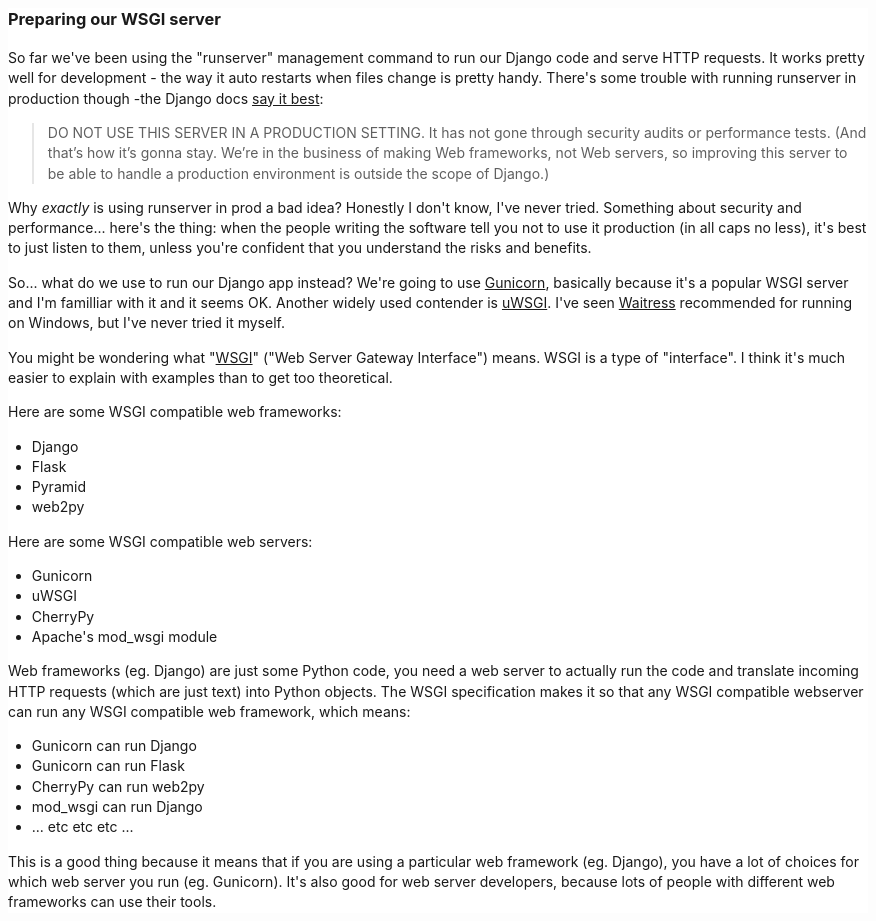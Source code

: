 <h3 id="wsgi">Preparing our WSGI server</h3>

So far we've been using the "runserver" management command to run our Django code and serve HTTP requests.
It works pretty well for development - the way it auto restarts when files change is pretty handy.
There's some trouble with running runserver in production though -the Django docs [say it best](https://docs.djangoproject.com/en/2.2/ref/django-admin/#runserver):

> DO NOT USE THIS SERVER IN A PRODUCTION SETTING. It has not gone through security audits or performance tests. (And that’s how it’s gonna stay. We’re in the business of making Web frameworks, not Web servers, so improving this server to be able to handle a production environment is outside the scope of Django.)

Why _exactly_ is using runserver in prod a bad idea? Honestly I don't know, I've never tried. Something about security and performance... here's the thing: when the people writing the software tell you not to use it production (in all caps no less), it's best to just listen to them, unless you're confident that you understand the risks and benefits.

So... what do we use to run our Django app instead? We're going to use [Gunicorn](https://gunicorn.org/), basically because it's a popular WSGI server and I'm familliar with it and it seems OK. Another widely used contender is [uWSGI](https://uwsgi-docs.readthedocs.io/en/latest/). I've seen [Waitress](http://docs.pylonsproject.org/projects/waitress/en/stable/) recommended for running on Windows, but I've never tried it myself.

You might be wondering what "[WSGI](https://wsgi.readthedocs.io/en/latest/what.html)" ("Web Server Gateway Interface") means. WSGI is a type of "interface". I think it's much easier to explain with examples than to get too theoretical.

Here are some WSGI compatible web frameworks:

- Django
- Flask
- Pyramid
- web2py

Here are some WSGI compatible web servers:

- Gunicorn
- uWSGI
- CherryPy
- Apache's mod_wsgi module

Web frameworks (eg. Django) are just some Python code, you need a web server to actually run the code and translate incoming HTTP requests (which are just text) into Python objects. The WSGI specification makes it so that any WSGI compatible webserver can run any WSGI compatible web framework, which means:

- Gunicorn can run Django
- Gunicorn can run Flask
- CherryPy can run web2py
- mod_wsgi can run Django
- ... etc etc etc ...

This is a good thing because it means that if you are using a particular web framework (eg. Django), you have a lot of choices for which web server you run (eg. Gunicorn). It's also good for web server developers, because lots of people with different web frameworks can use their tools.
